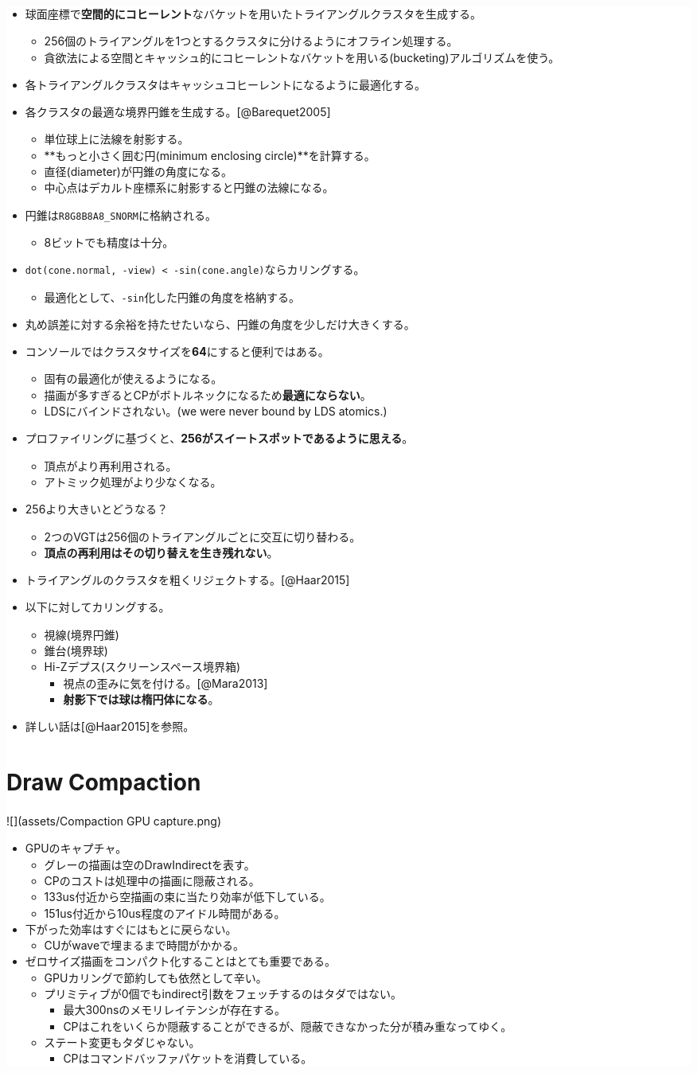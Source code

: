 - 球面座標で**空間的にコヒーレント**なバケットを用いたトライアングルクラスタを生成する。
    - 256個のトライアングルを1つとするクラスタに分けるようにオフライン処理する。
    - 貪欲法による空間とキャッシュ的にコヒーレントなバケットを用いる(bucketing)アルゴリズムを使う。
- 各トライアングルクラスタはキャッシュコヒーレントになるように最適化する。
- 各クラスタの最適な境界円錐を生成する。[@Barequet2005]
    - 単位球上に法線を射影する。
    - **もっと小さく囲む円(minimum enclosing circle)**を計算する。
    - 直径(diameter)が円錐の角度になる。
    - 中心点はデカルト座標系に射影すると円錐の法線になる。
- 円錐は`R8G8B8A8_SNORM`に格納される。
    - 8ビットでも精度は十分。
- `dot(cone.normal, -view) < -sin(cone.angle)`ならカリングする。
    - 最適化として、`-sin`化した円錐の角度を格納する。
- 丸め誤差に対する余裕を持たせたいなら、円錐の角度を少しだけ大きくする。

- コンソールではクラスタサイズを**64**にすると便利ではある。
    - 固有の最適化が使えるようになる。
    - 描画が多すぎるとCPがボトルネックになるため**最適にならない**。
    - LDSにバインドされない。(we were never bound by LDS atomics.)
- プロファイリングに基づくと、**256がスイートスポットであるように思える**。
    - 頂点がより再利用される。
    - アトミック処理がより少なくなる。
- 256より大きいとどうなる？
    - 2つのVGTは256個のトライアングルごとに交互に切り替わる。
    - **頂点の再利用はその切り替えを生き残れない**。

- トライアングルのクラスタを粗くリジェクトする。[@Haar2015]
- 以下に対してカリングする。
    - 視線(境界円錐)
    - 錐台(境界球)
    - Hi-Zデプス(スクリーンスペース境界箱)
        - 視点の歪みに気を付ける。[@Mara2013]
        - **射影下では球は楕円体になる**。

- 詳しい話は[@Haar2015]を参照。

# Draw Compaction

![](assets/Compaction GPU capture.png)

- GPUのキャプチャ。
    - グレーの描画は空のDrawIndirectを表す。
    - CPのコストは処理中の描画に隠蔽される。
    - 133us付近から空描画の束に当たり効率が低下している。
    - 151us付近から10us程度のアイドル時間がある。
- 下がった効率はすぐにはもとに戻らない。
    - CUがwaveで埋まるまで時間がかかる。
- ゼロサイズ描画をコンパクト化することはとても重要である。
    - GPUカリングで節約しても依然として辛い。
    - プリミティブが0個でもindirect引数をフェッチするのはタダではない。
        - 最大300nsのメモリレイテンシが存在する。
        - CPはこれをいくらか隠蔽することができるが、隠蔽できなかった分が積み重なってゆく。
    - ステート変更もタダじゃない。
        - CPはコマンドバッファパケットを消費している。


[^divergent_braching]: Divergent branchingとは、「スレッドごとに分岐先が異なる(例えば、スレッドIDが奇数/偶数で分岐する)場合、あらかじめすべてのスレッドが分岐先の処理を実行して、条件に合ったスレッドのみがその結果を採用する」という仕組みのこと。([参考](http://www.toffee.jp/streaming/gpgpu/advanced_gpgpu/2015/advanced_gpgpu03.pdf))